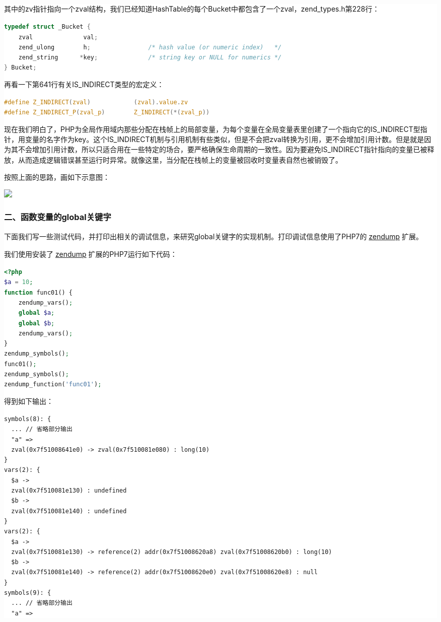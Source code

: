 其中的zv指针指向一个zval结构，我们已经知道HashTable的每个Bucket中都包含了一个zval，zend_types.h第228行：
 
```c
typedef struct _Bucket {
    zval              val;
    zend_ulong        h;                /* hash value (or numeric index)   */
    zend_string      *key;              /* string key or NULL for numerics */
} Bucket;
```
 
再看一下第641行有关IS_INDIRECT类型的宏定义：
 
```c
#define Z_INDIRECT(zval)            (zval).value.zv
#define Z_INDIRECT_P(zval_p)        Z_INDIRECT(*(zval_p))
```
 
现在我们明白了，PHP为全局作用域内那些分配在栈帧上的局部变量，为每个变量在全局变量表里创建了一个指向它的IS_INDIRECT型指针，用变量的名字作为key。这个IS_INDIRECT机制与引用机制有些类似，但是不会把zval转换为引用，更不会增加引用计数。但是就是因为其不会增加引用计数，所以只适合用在一些特定的场合，要严格确保生命周期的一致性。因为要避免IS_INDIRECT指针指向的变量已被释放，从而造成逻辑错误甚至运行时异常。就像这里，当分配在栈帧上的变量被回收时变量表自然也被销毁了。
 
按照上面的思路，画如下示意图：
 
![][0]
 
### 二、函数变量的global关键字
 
下面我们写一些测试代码，并打印出相关的调试信息，来研究global关键字的实现机制。打印调试信息使用了PHP7的 [zendump][2] 扩展。
 
我们使用安装了 [zendump][2] 扩展的PHP7运行如下代码：
 
```php
<?php
$a = 10;
function func01() {
    zendump_vars();
    global $a;
    global $b;
    zendump_vars();
}
zendump_symbols();
func01();
zendump_symbols();
zendump_function('func01');
```
 
得到如下输出：
 
``` 
symbols(8): {
  ... // 省略部分输出
  "a" =>
  zval(0x7f51008641e0) -> zval(0x7f510081e080) : long(10)
}
vars(2): {
  $a ->
  zval(0x7f510081e130) : undefined
  $b ->
  zval(0x7f510081e140) : undefined
}
vars(2): {
  $a ->
  zval(0x7f510081e130) -> reference(2) addr(0x7f51008620a8) zval(0x7f51008620b0) : long(10)
  $b ->
  zval(0x7f510081e140) -> reference(2) addr(0x7f51008620e0) zval(0x7f51008620e8) : null
}
symbols(9): {
  ... // 省略部分输出
  "a" =>
```

[2]: https://github.com/php7th/zendump
[3]: https://github.com/php7th/zendump
[0]: ./php7_global_variable_layout.png
[1]: ./php7_global_variables_binding.png